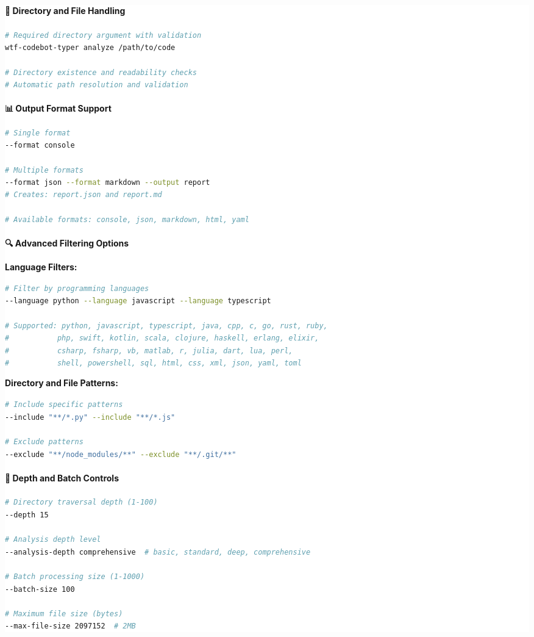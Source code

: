 #### 📂 Directory and File Handling
```bash
# Required directory argument with validation
wtf-codebot-typer analyze /path/to/code

# Directory existence and readability checks
# Automatic path resolution and validation
```

#### 📊 Output Format Support
```bash
# Single format
--format console

# Multiple formats
--format json --format markdown --output report
# Creates: report.json and report.md

# Available formats: console, json, markdown, html, yaml
```

#### 🔍 Advanced Filtering Options

**Language Filters:**
```bash
# Filter by programming languages
--language python --language javascript --language typescript

# Supported: python, javascript, typescript, java, cpp, c, go, rust, ruby, 
#           php, swift, kotlin, scala, clojure, haskell, erlang, elixir,
#           csharp, fsharp, vb, matlab, r, julia, dart, lua, perl,
#           shell, powershell, sql, html, css, xml, json, yaml, toml
```

**Directory and File Patterns:**
```bash
# Include specific patterns
--include "**/*.py" --include "**/*.js"

# Exclude patterns  
--exclude "**/node_modules/**" --exclude "**/.git/**"
```

#### 📏 Depth and Batch Controls
```bash
# Directory traversal depth (1-100)
--depth 15

# Analysis depth level
--analysis-depth comprehensive  # basic, standard, deep, comprehensive

# Batch processing size (1-1000)
--batch-size 100

# Maximum file size (bytes)
--max-file-size 2097152  # 2MB
```
